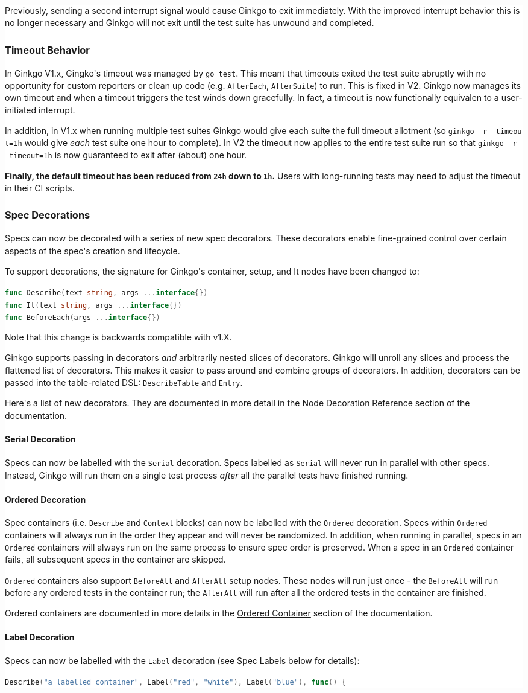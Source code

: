 
Previously, sending a second interrupt signal would cause Ginkgo to exit immediately.  With the improved interrupt behavior this is no longer necessary and Ginkgo will not exit until the test suite has unwound and completed.

### Timeout Behavior
In Ginkgo V1.x, Gingko's timeout was managed by `go test`.  This meant that timeouts exited the test suite abruptly with no opportunity for custom reporters or clean up code (e.g. `AfterEach`, `AfterSuite`) to run.  This is fixed in V2.  Ginkgo now manages its own timeout and when a timeout triggers the test winds down gracefully.  In fact, a timeout is now functionally equivalen to a user-initiated interrupt.

In addition, in V1.x when running multiple test suites Ginkgo would give each suite the full timeout allotment (so `ginkgo -r -timeout=1h` would give _each_ test suite one hour to complete).  In V2 the timeout now applies to the entire test suite run so that `ginkgo -r -timeout=1h` is now guaranteed to exit after (about) one hour.

**Finally, the default timeout has been reduced from `24h` down to `1h`.**  Users with long-running tests may need to adjust the timeout in their CI scripts.

### Spec Decorations
Specs can now be decorated with a series of new spec decorators.  These decorators enable fine-grained control over certain aspects of the spec's creation and lifecycle. 

To support decorations, the signature for Ginkgo's container, setup, and It nodes have been changed to:

```go
func Describe(text string, args ...interface{})
func It(text string, args ...interface{})
func BeforeEach(args ...interface{})
```
Note that this change is backwards compatible with v1.X.

Ginkgo supports passing in decorators _and_ arbitrarily nested slices of decorators.  Ginkgo will unroll any slices and process the flattened list of decorators.  This makes it easier to pass around and combine groups of decorators.  In addition, decorators can be passed into the table-related DSL: `DescribeTable` and `Entry`.

Here's a list of new decorators.  They are documented in more detail in the [Node Decoration Reference](https://github.com/onsi/ginkgo/blob/ver2/docs/index.md#node-decoration-reference) section of the documentation.

#### Serial Decoration
Specs can now be labelled with the `Serial` decoration.  Specs labelled as `Serial` will never run in parallel with other specs.  Instead, Ginkgo will run them on a single test process _after_ all the parallel tests have finished running.

#### Ordered Decoration
Spec containers (i.e. `Describe` and `Context` blocks) can now be labelled with the `Ordered` decoration.  Specs within `Ordered` containers will always run in the order they appear and will never be randomized.  In addition, when running in parallel, specs in an `Ordered` containers will always run on the same process to ensure spec order is preserved.  When a spec in an `Ordered` container fails, all subsequent specs in the container are skipped.

`Ordered` containers also support `BeforeAll` and `AfterAll` setup nodes.  These nodes will run just once - the `BeforeAll` will run before any ordered tests in the container run; the `AfterAll` will run after all the ordered tests in the container are finished.

Ordered containers are documented in more details in the [Ordered Container](https://github.com/onsi/ginkgo/blob/ver2/docs/index.md#ordered-containers) section of the documentation.

#### Label Decoration
Specs can now be labelled with the `Label` decoration (see [Spec Labels](#spec-labels) below for details):

```go
Describe("a labelled container", Label("red", "white"), Label("blue"), func() {
```